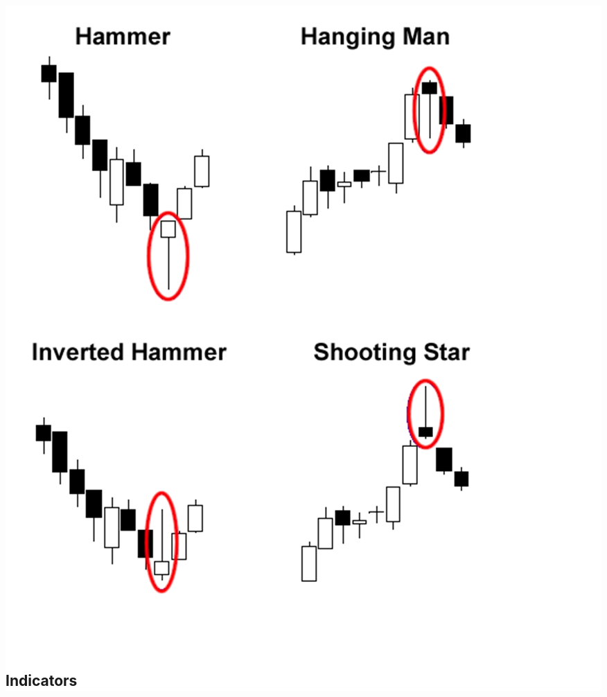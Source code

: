 ![hammer_hanging_man](./images/technical_analysis/hammer_hanging_man.png)
![inverted_hammer_shooting_star](./images/technical_analysis/inverted_hammer_shooting_star.png)


## Indicators
